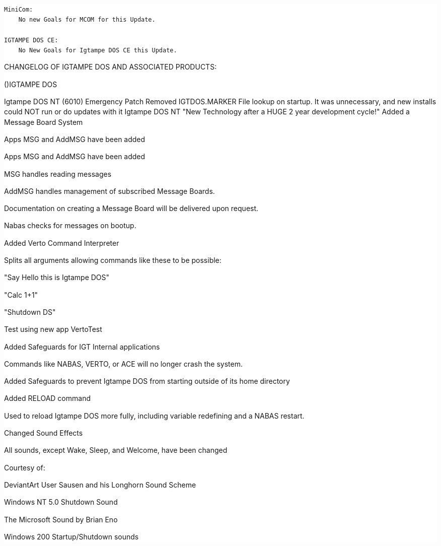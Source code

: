 	MiniCom:
		No new Goals for MCOM for this Update.

	IGTAMPE DOS CE:
		No New Goals for Igtampe DOS CE this Update.



CHANGELOG OF IGTAMPE DOS AND ASSOCIATED PRODUCTS:

()IGTAMPE DOS

Igtampe DOS NT (6010) Emergency Patch
Removed IGTDOS.MARKER File lookup on startup. It was unnecessary, and new installs could NOT run or do updates with it
Igtampe DOS NT "New Technology after a HUGE 2 year development cycle!"
Added a Message Board System

Apps MSG and AddMSG have been added

Apps MSG and AddMSG have been added

MSG handles reading messages

AddMSG handles management of subscribed Message Boards.

Documentation on creating a Message Board will be delivered upon request.

Nabas checks for messages on bootup.

Added Verto Command Interpreter

Splits all arguments allowing commands like these to be possible:

"Say Hello this is Igtampe DOS"

"Calc 1+1"

"Shutdown DS"

Test using new app VertoTest

Added Safeguards for IGT Internal applications

Commands like NABAS, VERTO, or ACE will no longer crash the system.

Added Safeguards to prevent Igtampe DOS from starting outside of its home directory

Added RELOAD command

Used to reload Igtampe DOS more fully, including variable redefining and a NABAS restart.

Changed Sound Effects

All sounds, except Wake, Sleep, and Welcome, have been changed

Courtesy of:

DeviantArt User Sausen and his Longhorn Sound Scheme

Windows NT 5.0 Shutdown Sound

The Microsoft Sound by Brian Eno

Windows 200 Startup/Shutdown sounds
